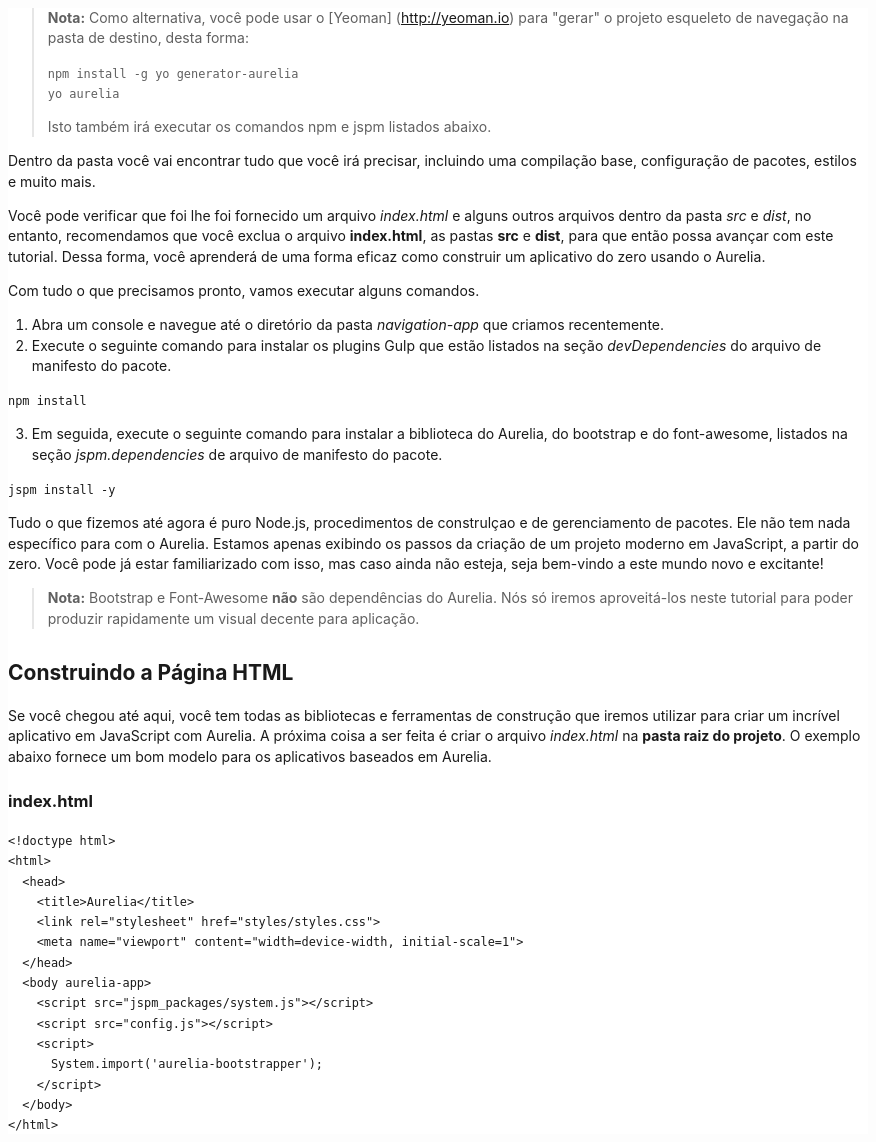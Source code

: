 > **Nota:** Como alternativa, você pode usar o [Yeoman] (http://yeoman.io) para "gerar" o projeto esqueleto de navegação na pasta de destino, desta forma:
>
> ```
> npm install -g yo generator-aurelia
> yo aurelia
> ```
>
> Isto também irá executar os comandos npm e jspm listados abaixo.

Dentro da pasta você vai encontrar tudo que você irá precisar, incluindo uma compilação base, configuração de pacotes, estilos e muito mais.

Você pode verificar que foi lhe foi fornecido um arquivo _index.html_ e alguns outros arquivos dentro da pasta _src_ e _dist_, no entanto, recomendamos que você exclua o arquivo **index.html**, as pastas **src** e **dist**, para que então possa avançar com este tutorial. Dessa forma, você aprenderá de uma forma eficaz como construir um aplicativo do zero usando o Aurelia.

Com tudo o que precisamos pronto, vamos executar alguns comandos.

1. Abra um console e navegue até o diretório da pasta _navigation-app_ que criamos recentemente.
2. Execute o seguinte comando para instalar os plugins Gulp que estão listados na seção _devDependencies_ do arquivo de manifesto do pacote.

  ```shell
  npm install
  ```

3. Em seguida, execute o seguinte comando para instalar a biblioteca do Aurelia, do bootstrap e  do font-awesome, listados na seção _jspm.dependencies_ de arquivo de manifesto do pacote.

  ```shell
  jspm install -y
  ```

Tudo o que fizemos até agora é puro Node.js, procedimentos de construlçao e de gerenciamento de pacotes. Ele não tem nada específico para com o Aurelia. Estamos apenas exibindo os passos da criação de um projeto moderno em JavaScript, a partir do zero. Você pode já estar familiarizado com isso, mas caso ainda não esteja, seja bem-vindo a este mundo novo e excitante!

> **Nota:** Bootstrap e Font-Awesome **não** são dependências do Aurelia. Nós só iremos aproveitá-los neste tutorial para poder produzir rapidamente um visual decente para aplicação.


## Construindo a Página HTML

Se você chegou até aqui, você tem todas as bibliotecas e ferramentas de construção que iremos utilizar para criar um incrível aplicativo em JavaScript com Aurelia. A próxima coisa a ser feita é criar o arquivo _index.html_ na **pasta raiz do projeto**. O exemplo abaixo fornece um bom modelo para os aplicativos baseados em Aurelia.

### index.html
```markup
<!doctype html>
<html>
  <head>
    <title>Aurelia</title>
    <link rel="stylesheet" href="styles/styles.css">
    <meta name="viewport" content="width=device-width, initial-scale=1">
  </head>
  <body aurelia-app>
    <script src="jspm_packages/system.js"></script>
    <script src="config.js"></script>
    <script>
      System.import('aurelia-bootstrapper');
    </script>
  </body>
</html>
```